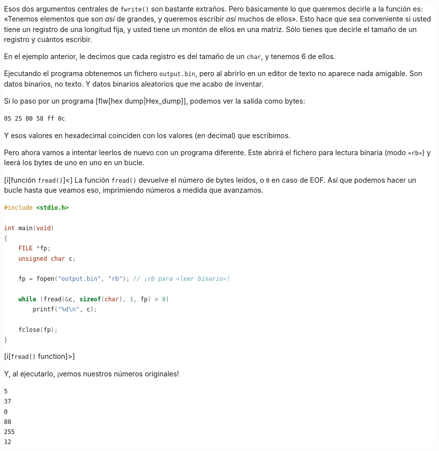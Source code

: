Esos dos argumentos centrales de `fwrite()` son bastante extraños. Pero básicamente lo
que queremos decirle a la función es: «Tenemos elementos que son _así_ de grandes, y
queremos escribir _así_ muchos de ellos». Esto hace que sea conveniente si usted tiene
un registro de una longitud fija, y usted tiene un montón de ellos en una matriz. Sólo
tienes que decirle el tamaño de un registro y cuántos escribir. 

En el ejemplo anterior, le decimos que cada registro es del tamaño de un `char`, y
tenemos 6 de ellos.

Ejecutando el programa obtenemos un fichero `output.bin`, pero al abrirlo en un editor
de texto no aparece nada amigable. Son datos binarios, no texto. Y datos binarios
aleatorios que me acabo de inventar.

Si lo paso por un programa [flw[hex dump|Hex_dump]], podemos ver la salida como bytes:

``` {.default}
05 25 00 58 ff 0c
```

Y esos valores en hexadecimal coinciden con los valores (en decimal) que escribimos.

Pero ahora vamos a intentar leerlos de nuevo con un programa diferente. Este abrirá el
fichero para lectura binaria (modo `«rb»`) y leerá los bytes de uno en uno en un bucle.

[i[función `fread()`]<] La función `fread()` devuelve el número de bytes leídos, o `0` en
caso de EOF. Así que podemos hacer un bucle hasta que veamos eso, imprimiendo números
a medida que avanzamos.

``` {.c .numberLines}
#include <stdio.h>

int main(void)
{
    FILE *fp;
    unsigned char c;

    fp = fopen("output.bin", "rb"); // ¡rb para «leer binario»!

    while (fread(&c, sizeof(char), 1, fp) > 0)
        printf("%d\n", c);

    fclose(fp);
}
```
[i[`fread()` function]>]

Y, al ejecutarlo, ¡vemos nuestros números originales!

``` {.default}
5
37
0
88
255
12
```
